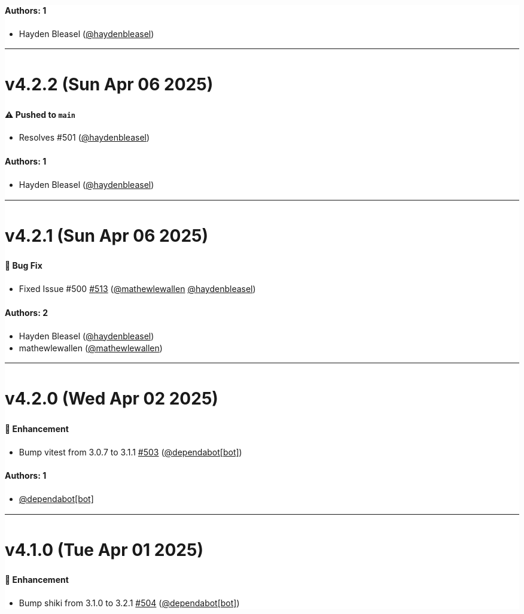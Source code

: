 #### Authors: 1

- Hayden Bleasel ([@haydenbleasel](https://github.com/haydenbleasel))

---

# v4.2.2 (Sun Apr 06 2025)

#### ⚠️ Pushed to `main`

- Resolves #501 ([@haydenbleasel](https://github.com/haydenbleasel))

#### Authors: 1

- Hayden Bleasel ([@haydenbleasel](https://github.com/haydenbleasel))

---

# v4.2.1 (Sun Apr 06 2025)

#### 🐛 Bug Fix

- Fixed Issue #500 [#513](https://github.com/haydenbleasel/next-forge/pull/513) ([@mathewlewallen](https://github.com/mathewlewallen) [@haydenbleasel](https://github.com/haydenbleasel))

#### Authors: 2

- Hayden Bleasel ([@haydenbleasel](https://github.com/haydenbleasel))
- mathewlewallen ([@mathewlewallen](https://github.com/mathewlewallen))

---

# v4.2.0 (Wed Apr 02 2025)

#### 🚀 Enhancement

- Bump vitest from 3.0.7 to 3.1.1 [#503](https://github.com/haydenbleasel/next-forge/pull/503) ([@dependabot[bot]](https://github.com/dependabot[bot]))

#### Authors: 1

- [@dependabot[bot]](https://github.com/dependabot[bot])

---

# v4.1.0 (Tue Apr 01 2025)

#### 🚀 Enhancement

- Bump shiki from 3.1.0 to 3.2.1 [#504](https://github.com/haydenbleasel/next-forge/pull/504) ([@dependabot[bot]](https://github.com/dependabot[bot]))
